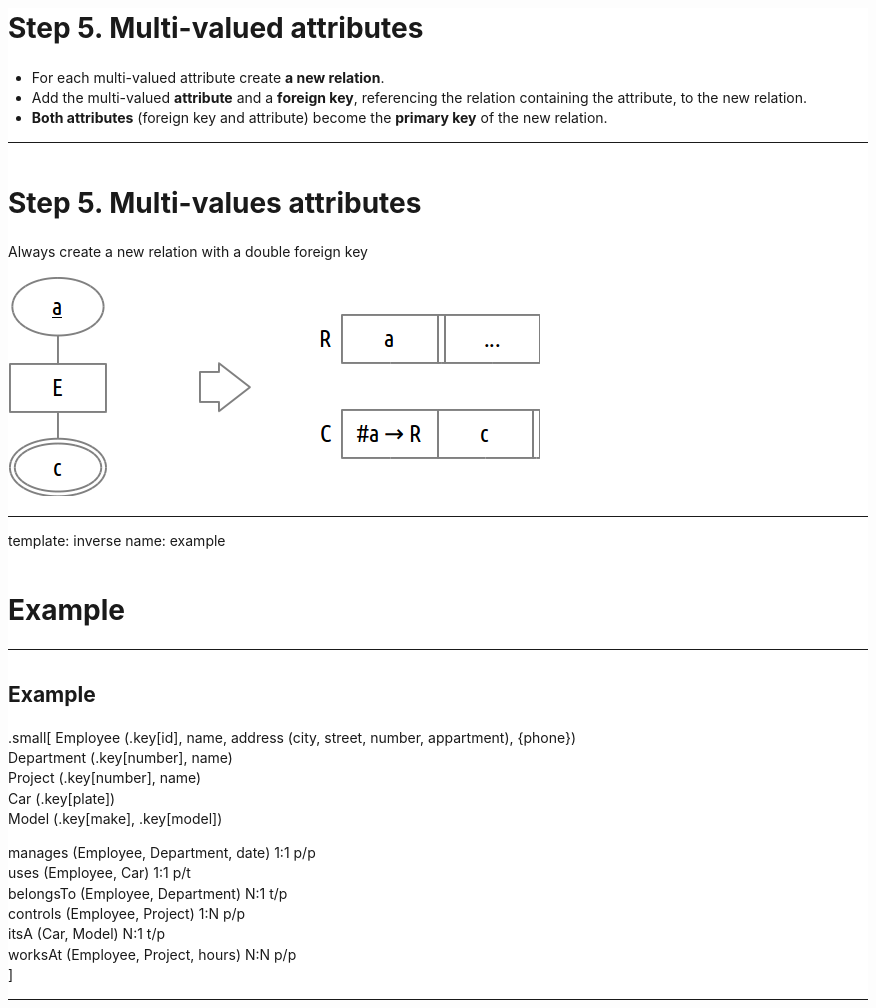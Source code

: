 
# Step 5. Multi-valued attributes

* For each multi-valued attribute create **a new relation**.
* Add the multi-valued **attribute** and a **foreign key**, referencing the relation containing the attribute, to the new relation.
* **Both attributes** (foreign key and attribute) become the **primary key** of the new relation.

---

# Step 5. Multi-values attributes

Always create a new relation with a double foreign key

![](../assets/relationalmodel/step5.png)

---

template: inverse
name: example
# Example

---

## Example

.small[
Employee (.key[id], name, address (city, street, number, appartment), {phone})<br>
Department (.key[number], name)<br>
Project (.key[number], name)<br>
Car (.key[plate])<br>
Model (.key[make], .key[model])
  
manages (Employee, Department, date) 1:1 p/p<br>
uses (Employee, Car) 1:1 p/t<br>
belongsTo (Employee, Department) N:1 t/p<br>
controls (Employee, Project) 1:N p/p<br>
itsA (Car, Model) N:1 t/p<br>
worksAt (Employee, Project, hours) N:N p/p<br>
]

---